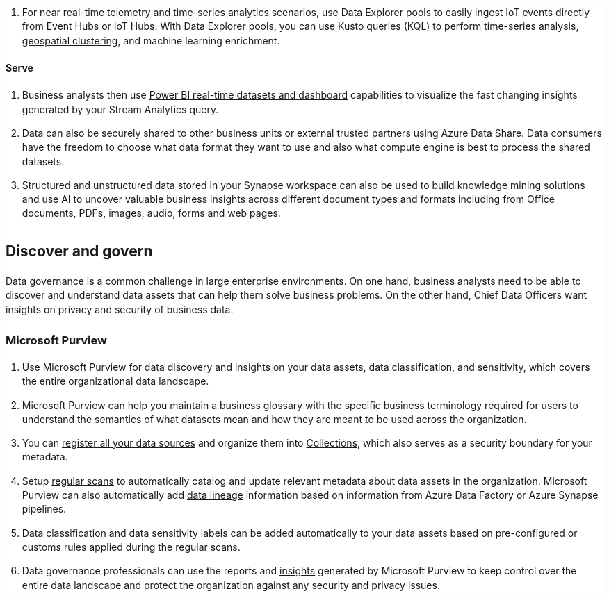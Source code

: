 1. For near real-time telemetry and time-series analytics scenarios, use [Data Explorer pools](/azure/synapse-analytics/data-explorer/data-explorer-overview) to easily ingest IoT events directly from [Event Hubs](/azure/data-explorer/ingest-data-event-hub) or [IoT Hubs](/azure/data-explorer/ingest-data-iot-hub). With Data Explorer pools, you can use [Kusto queries (KQL)](/azure/data-explorer/kusto/query/tutorial?pivots=azuredataexplorer) to perform [time-series analysis](/azure/data-explorer/kusto/query/machine-learning-and-tsa), [geospatial clustering](/azure/data-explorer/kusto/query/geospatial-grid-systems), and machine learning enrichment.

#### Serve

1. Business analysts then use [Power BI real-time datasets and dashboard](/power-bi/connect-data/service-real-time-streaming) capabilities to visualize the fast changing insights generated by your Stream Analytics query.

1. Data can also be securely shared to other business units or external trusted partners using [Azure Data Share](/azure/data-share/share-your-data). Data consumers have the freedom to choose what data format they want to use and also what compute engine is best to process the shared datasets.

1. Structured and unstructured data stored in your Synapse workspace can also be used to build [knowledge mining solutions](https://azure.microsoft.com/solutions/knowledge-mining) and use AI to uncover valuable business insights across different document types and formats including from Office documents, PDFs, images, audio, forms and web pages.

## Discover and govern

Data governance is a common challenge in large enterprise environments. On one hand, business analysts need to be able to discover and understand data assets that can help them solve business problems. On the other hand, Chief Data Officers want insights on privacy and security of business data.

### Microsoft Purview

1. Use [Microsoft Purview](/azure/purview/overview) for [data discovery](/azure/purview/how-to-browse-catalog) and insights on your [data assets](/azure/purview/asset-insights), [data classification](/azure/purview/classification-insights), and [sensitivity](/azure/purview/sensitivity-insights), which covers the entire organizational data landscape.

1. Microsoft Purview can help you maintain a [business glossary](/azure/purview/concept-business-glossary) with the specific business terminology required for users to understand the semantics of what datasets mean and how they are meant to be used across the organization.

1. You can [register all your data sources](/azure/purview/manage-data-sources) and organize them into [Collections](/azure/purview/concept-best-practices-collections), which also serves as a security boundary for your metadata.

1. Setup [regular scans](/azure/purview/create-a-scan-rule-set) to automatically catalog and update relevant metadata about data assets in the organization. Microsoft Purview can also automatically add [data lineage](/azure/purview/catalog-lineage-user-guide) information based on information from Azure Data Factory or Azure Synapse pipelines.

1. [Data classification](/azure/purview/apply-classifications) and [data sensitivity](/azure/purview/create-sensitivity-label) labels can be added automatically to your data assets based on pre-configured or customs rules applied during the regular scans.

1. Data governance professionals can use the reports and [insights](/azure/purview/concept-insights) generated by Microsoft Purview to keep control over the entire data landscape and protect the organization against any security and privacy issues.
